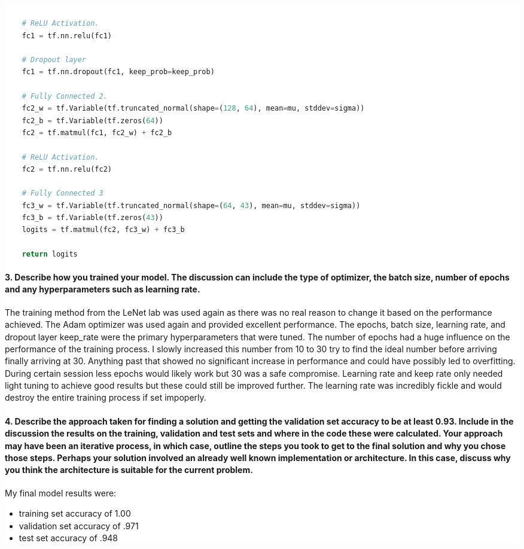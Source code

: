 ```python
    
    # ReLU Activation.
    fc1 = tf.nn.relu(fc1)
    
    # Dropout layer
    fc1 = tf.nn.dropout(fc1, keep_prob=keep_prob)

    # Fully Connected 2. 
    fc2_w = tf.Variable(tf.truncated_normal(shape=(128, 64), mean=mu, stddev=sigma))
    fc2_b = tf.Variable(tf.zeros(64))
    fc2 = tf.matmul(fc1, fc2_w) + fc2_b
    
    # ReLU Activation.
    fc2 = tf.nn.relu(fc2)
    
    # Fully Connected 3
    fc3_w = tf.Variable(tf.truncated_normal(shape=(64, 43), mean=mu, stddev=sigma))
    fc3_b = tf.Variable(tf.zeros(43))
    logits = tf.matmul(fc2, fc3_w) + fc3_b
    
    return logits
```


#### 3. Describe how you trained your model. The discussion can include the type of optimizer, the batch size, number of epochs and any hyperparameters such as learning rate.

The training method from the LeNet lab was used again as there was no real reason to change it based on the performance achieved. The Adam optimizer was used again and provided excellent performance. The epochs, batch size, learning rate, and dropout layer keep_rate were the primary hyperparameters that were tuned. The number of epochs had a huge influence on the performance of the training process. I slowly increased this number from 10 to 30 try to find the ideal number before arriving finally arriving at 30. Anything past that showed no significant increase in performance and could have possibly led to overfitting. During certain session less epochs would likely work but 30 was a safe compromise. Learning rate and keep rate only needed light tuning to achieve good results but these could still be improved further. The learning rate was incredibly fickle and would destroy the entire training process if set impoperly.

#### 4. Describe the approach taken for finding a solution and getting the validation set accuracy to be at least 0.93. Include in the discussion the results on the training, validation and test sets and where in the code these were calculated. Your approach may have been an iterative process, in which case, outline the steps you took to get to the final solution and why you chose those steps. Perhaps your solution involved an already well known implementation or architecture. In this case, discuss why you think the architecture is suitable for the current problem.

My final model results were:
* training set accuracy of 1.00
* validation set accuracy of .971 
* test set accuracy of .948
